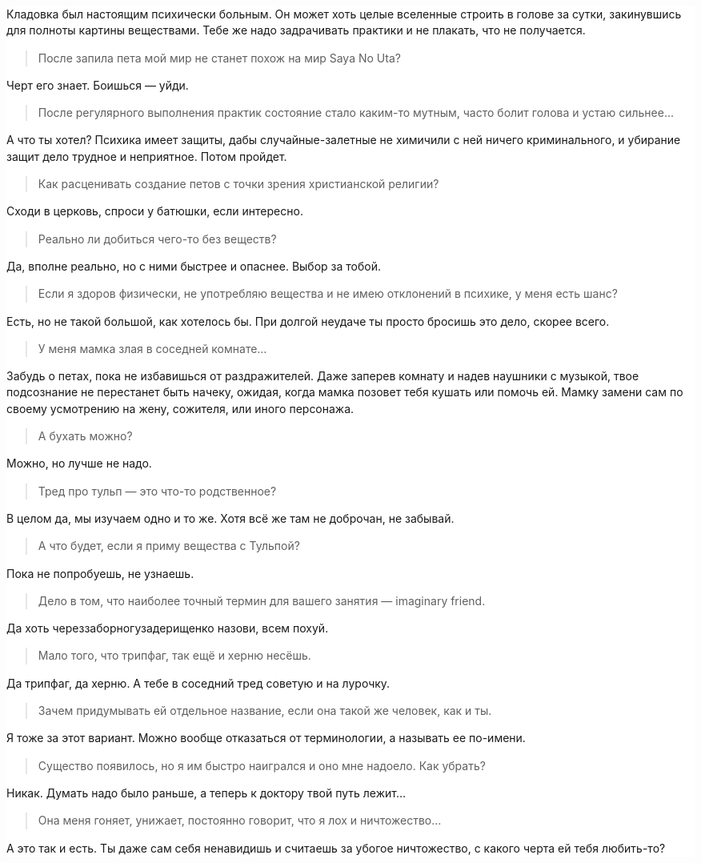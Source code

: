 Кладовка был настоящим психически больным. Он может хоть целые вселенные строить в голове за сутки, закинувшись для полноты картины веществами. Тебе же надо задрачивать практики и не плакать, что не получается.

> После запила пета мой мир не станет похож на мир Saya No Uta?

Черт его знает. Боишься — уйди.

> После регулярного выполнения практик состояние стало каким-то мутным, часто болит голова и устаю сильнее…

А что ты хотел? Психика имеет защиты, дабы случайные-залетные не химичили с ней ничего криминального, и убирание защит дело трудное и неприятное. Потом пройдет.

> Как расценивать создание петов с точки зрения христианской религии?

Сходи в церковь, спроси у батюшки, если интересно.

> Реально ли добиться чего-то без веществ?

Да, вполне реально, но с ними быстрее и опаснее. Выбор за тобой.

> Если я здоров физически, не употребляю вещества и не имею отклонений в психике, у меня есть шанс?

Есть, но не такой большой, как хотелось бы. При долгой неудаче ты просто бросишь это дело, скорее всего.

> У меня мамка злая в соседней комнате…

Забудь о петах, пока не избавишься от раздражителей. Даже заперев комнату и надев наушники с музыкой, твое подсознание не перестанет быть начеку, ожидая, когда мамка позовет тебя кушать или помочь ей. Мамку замени сам по своему усмотрению на жену, сожителя, или иного персонажа.

> А бухать можно?

Можно, но лучше не надо.

> Тред про тульп — это что-то родственное?

В целом да, мы изучаем одно и то же. Хотя всё же там не доброчан, не забывай.

> А что будет, если я приму вещества с Тульпой?

Пока не попробуешь, не узнаешь.

> Дело в том, что наиболее точный термин для вашего занятия — imaginary friend.

Да хоть череззаборногузадерищенко назови, всем похуй.

> Мало того, что трипфаг, так ещё и херню несёшь.

Да трипфаг, да херню. А тебе в соседний тред советую и на лурочку.

> Зачем придумывать ей отдельное название, если она такой же человек, как и ты.

Я тоже за этот вариант. Можно вообще отказаться от терминологии, а называть ее по-имени.

> Существо появилось, но я им быстро наигрался и оно мне надоело. Как убрать?

Никак. Думать надо было раньше, а теперь к доктору твой путь лежит…

> Она меня гоняет, унижает, постоянно говорит, что я лох и ничтожество…

А это так и есть. Ты даже сам себя ненавидишь и считаешь за убогое ничтожество, с какого черта ей тебя любить-то?

